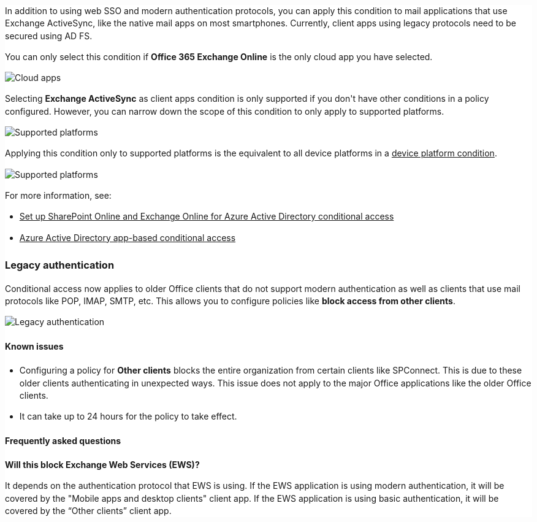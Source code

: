 In addition to using web SSO and modern authentication protocols, you can apply this condition to mail applications that use Exchange ActiveSync, like the native mail apps on most smartphones. Currently, client apps using legacy protocols need to be secured using AD FS.

You can only select this condition if **Office 365 Exchange Online** is the only cloud app you have selected.

![Cloud apps](./media/active-directory-conditional-access-conditions/32.png)

Selecting **Exchange ActiveSync** as client apps condition is only supported if you don't have other conditions  in a policy configured. However, you can narrow down the scope of this condition to only apply to supported platforms.

 
![Supported platforms](./media/active-directory-conditional-access-conditions/33.png)

Applying this condition only to supported platforms is the equivalent to all device platforms in a [device platform condition](active-directory-conditional-access-conditions.md#device-platforms).

![Supported platforms](./media/active-directory-conditional-access-conditions/34.png)


 For more information, see:

- [Set up SharePoint Online and Exchange Online for Azure Active Directory conditional access](active-directory-conditional-access-no-modern-authentication.md)
 
- [Azure Active Directory app-based conditional access](active-directory-conditional-access-mam.md) 


### Legacy authentication  

Conditional access now applies to older Office clients that do not support modern authentication as well as clients that use mail protocols like POP, IMAP, SMTP, etc. This allows you to configure policies like **block access from other clients**.


![Legacy authentication](./media/active-directory-conditional-access-conditions/160.png)
 



#### Known issues

- Configuring a policy for **Other clients** blocks the entire organization from certain clients like SPConnect. This is due to these older clients authenticating in unexpected ways. This issue does not apply to the major Office applications like the older Office clients. 

- It can take up to 24 hours for the policy to take effect. 


#### Frequently asked questions

**Will this block Exchange Web Services (EWS)?**

It depends on the authentication protocol that EWS is using. If the EWS application is using modern authentication, it will be covered by the "Mobile apps and desktop clients" client app. If the EWS application is using basic authentication, it will be covered by the “Other clients” client app.
